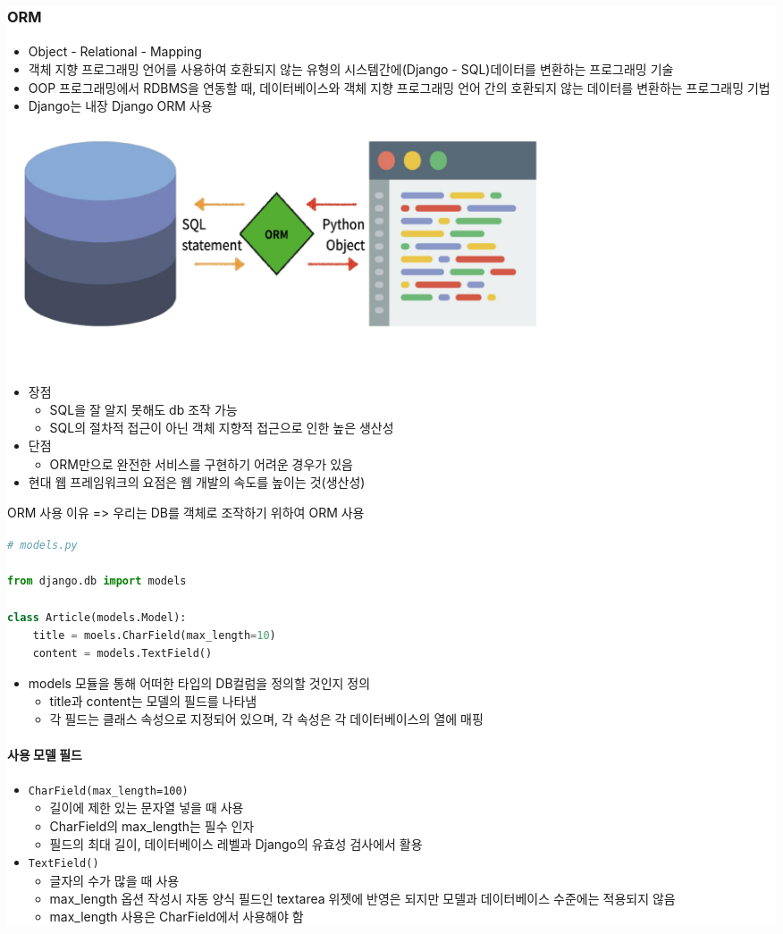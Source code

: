 

### ORM

* Object - Relational - Mapping
* 객체 지향 프로그래밍 언어를 사용하여 호환되지 않는 유형의 시스템간에(Django - SQL)데이터를 변환하는 프로그래밍 기술
* OOP 프로그래밍에서 RDBMS을 연동할 때, 데이터베이스와 객체 지향 프로그래밍 언어 간의 호환되지 않는 데이터를 변환하는 프로그래밍 기법
* Django는 내장 Django ORM 사용

![image-20220418003801223](db%EC%8B%9C%ED%97%98/image-20220418003801223.png)

* 장점
  * SQL을 잘 알지 못해도 db 조작 가능
  * SQL의 절차적 접근이 아닌 객체 지향적 접근으로 인한 높은 생산성
* 단점
  * ORM만으로 완전한 서비스를 구현하기 어려운 경우가 있음
* 현대 웹 프레임워크의 요점은 웹 개발의 속도를 높이는 것(생산성)



ORM 사용 이유 => 우리는 DB를 객체로 조작하기 위하여 ORM 사용



```python
# models.py

from django.db import models

class Article(models.Model):
    title = moels.CharField(max_length=10)
    content = models.TextField()
```

* models 모듈을 통해 어떠한 타입의 DB컬럼을 정의할 것인지 정의
  * title과 content는 모델의 필드를 나타냄
  * 각 필드는 클래스 속성으로 지정되어 있으며, 각 속성은 각 데이터베이스의 열에 매핑

#### 사용 모델 필드

* `CharField(max_length=100)`
  * 길이에 제한 있는 문자열 넣을 때 사용
  * CharField의 max_length는 필수 인자
  * 필드의 최대 길이, 데이터베이스 레벨과 Django의 유효성 검사에서 활용
* `TextField()`
  * 글자의 수가 많을 때 사용
  * max_length 옵션 작성시 자동 양식 필드인 textarea 위젯에 반영은 되지만 모델과 데이터베이스 수준에는 적용되지 않음
  * max_length 사용은 CharField에서 사용해야 함
